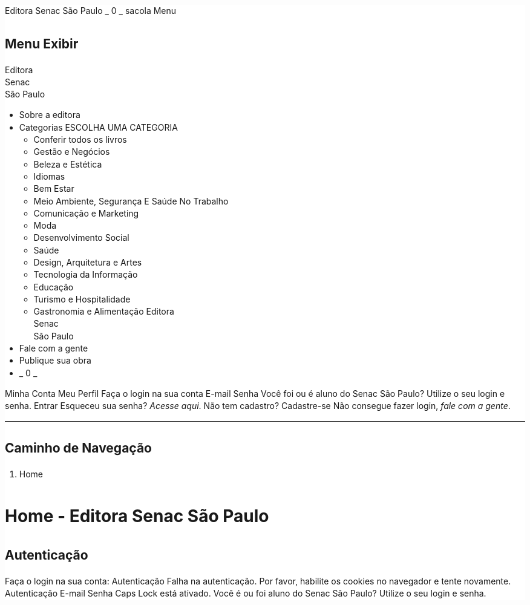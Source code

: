 
Editora Senac São Paulo
_ 0 _ sacola
Menu
## Menu Exibir
Editora  
Senac  
São Paulo 
  * Sobre a editora 
  * Categorias 
ESCOLHA UMA CATEGORIA 
    * Conferir todos os livros
    * Gestão e Negócios
    * Beleza e Estética
    * Idiomas
    * Bem Estar
    * Meio Ambiente, Segurança E Saúde No Trabalho
    * Comunicação e Marketing
    * Moda
    * Desenvolvimento Social
    * Saúde
    * Design, Arquitetura e Artes
    * Tecnologia da Informação
    * Educação
    * Turismo e Hospitalidade
    * Gastronomia e Alimentação
Editora  
Senac  
São Paulo
  * Fale com a gente 
  * Publique sua obra 
  * _ 0 _


Minha Conta
Meu Perfil
Faça o login na sua conta
E-mail
Senha
Você foi ou é aluno do Senac São Paulo? Utilize o seu login e senha.
Entrar
Esqueceu sua senha? _Acesse aqui_.
Não tem cadastro?
Cadastre-se
Não consegue fazer login, _fale com a gente_. 
  *   *   *   * 

## Caminho de Navegação
  1. Home


# Home - Editora Senac São Paulo
## Autenticação
Faça o login na sua conta:
Autenticação
Falha na autenticação. Por favor, habilite os cookies no navegador e tente novamente. 
Autenticação 
E-mail
Senha
Caps Lock está ativado.
Você é ou foi aluno do Senac São Paulo? Utilize o seu login e senha.